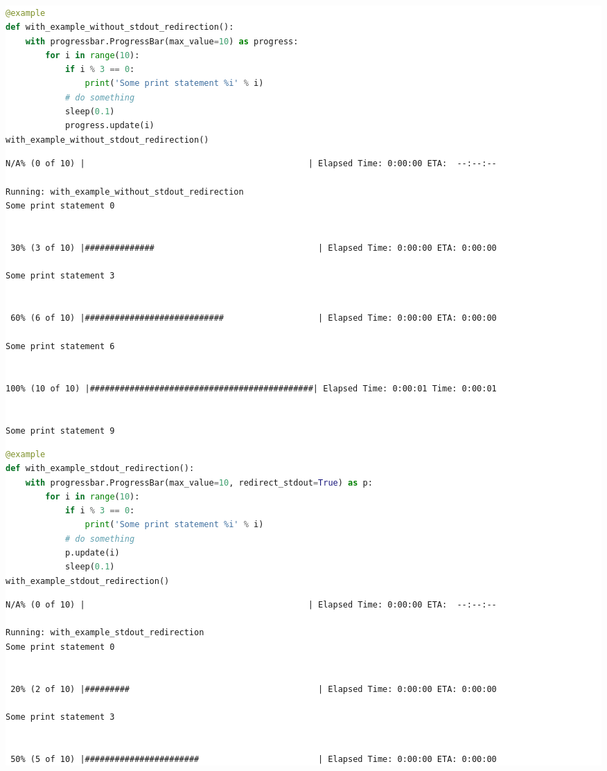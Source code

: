
```python
@example
def with_example_without_stdout_redirection():
    with progressbar.ProgressBar(max_value=10) as progress:
        for i in range(10):
            if i % 3 == 0:
                print('Some print statement %i' % i)
            # do something
            sleep(0.1)
            progress.update(i)
with_example_without_stdout_redirection()
```

    N/A% (0 of 10) |                                             | Elapsed Time: 0:00:00 ETA:  --:--:--

    Running: with_example_without_stdout_redirection
    Some print statement 0


     30% (3 of 10) |##############                                 | Elapsed Time: 0:00:00 ETA: 0:00:00

    Some print statement 3


     60% (6 of 10) |############################                   | Elapsed Time: 0:00:00 ETA: 0:00:00

    Some print statement 6


    100% (10 of 10) |#############################################| Elapsed Time: 0:00:01 Time: 0:00:01


    Some print statement 9
    



```python
@example
def with_example_stdout_redirection():
    with progressbar.ProgressBar(max_value=10, redirect_stdout=True) as p:
        for i in range(10):
            if i % 3 == 0:
                print('Some print statement %i' % i)
            # do something
            p.update(i)
            sleep(0.1)
with_example_stdout_redirection()
```

    N/A% (0 of 10) |                                             | Elapsed Time: 0:00:00 ETA:  --:--:--

    Running: with_example_stdout_redirection
    Some print statement 0


     20% (2 of 10) |#########                                      | Elapsed Time: 0:00:00 ETA: 0:00:00

    Some print statement 3


     50% (5 of 10) |#######################                        | Elapsed Time: 0:00:00 ETA: 0:00:00

